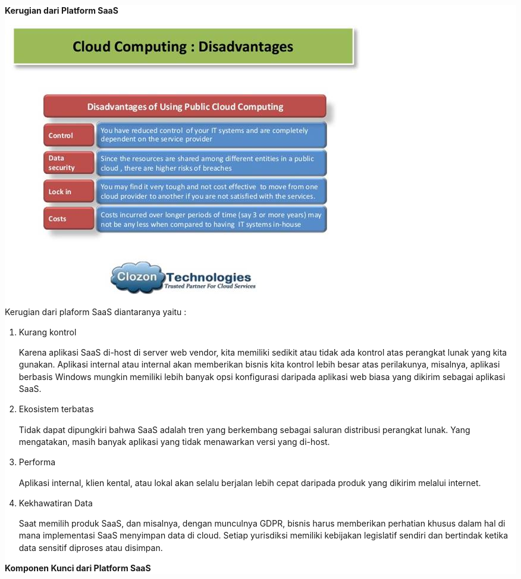 **Kerugian dari Platform SaaS**

![rugi](rugi.jpg)

Kerugian dari plaform SaaS diantaranya yaitu :
1. Kurang kontrol

   Karena aplikasi SaaS di-host di server web vendor, kita memiliki sedikit atau tidak ada kontrol atas perangkat lunak yang kita gunakan. Aplikasi internal atau internal akan memberikan bisnis kita kontrol lebih besar atas perilakunya, misalnya, aplikasi berbasis Windows mungkin memiliki lebih banyak opsi konfigurasi daripada aplikasi web biasa yang dikirim sebagai aplikasi SaaS.

2. Ekosistem terbatas

   Tidak dapat dipungkiri bahwa SaaS adalah tren yang berkembang sebagai saluran distribusi perangkat lunak. Yang mengatakan, masih banyak aplikasi yang tidak menawarkan versi yang di-host.

3. Performa

   Aplikasi internal, klien kental, atau lokal akan selalu berjalan lebih cepat daripada produk yang dikirim melalui internet.

4. Kekhawatiran Data

   Saat memilih produk SaaS, dan misalnya, dengan munculnya GDPR, bisnis harus memberikan perhatian khusus dalam hal di mana implementasi SaaS menyimpan data di cloud. Setiap yurisdiksi memiliki kebijakan legislatif sendiri dan bertindak ketika data sensitif diproses atau disimpan.

**Komponen Kunci dari Platform SaaS**
